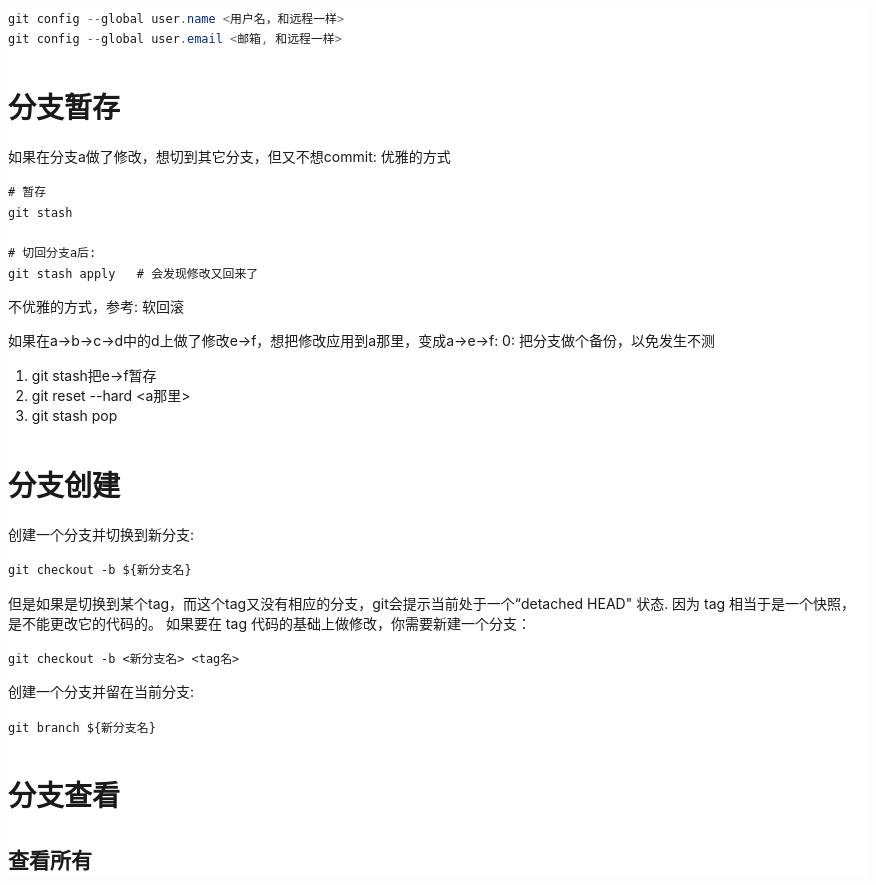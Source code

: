 ```powershell
git config --global user.name <用户名，和远程一样>
git config --global user.email <邮箱, 和远程一样>
```

# 分支暂存

如果在分支a做了修改，想切到其它分支，但又不想commit:
优雅的方式

```shell
# 暂存
git stash

# 切回分支a后:
git stash apply   # 会发现修改又回来了

```

不优雅的方式，参考: 软回滚

如果在a->b->c->d中的d上做了修改e->f，想把修改应用到a那里，变成a->e->f:
0: 把分支做个备份，以免发生不测

1. git stash把e->f暂存
2. git reset --hard <a那里>
3. git stash pop

# 分支创建

创建一个分支并切换到新分支:

```git
git checkout -b ${新分支名}
```

但是如果是切换到某个tag，而这个tag又没有相应的分支，git会提示当前处于一个“detached HEAD" 状态.
因为 tag 相当于是一个快照，是不能更改它的代码的。
如果要在 tag 代码的基础上做修改，你需要新建一个分支：

```shell
git checkout -b <新分支名> <tag名>
```

创建一个分支并留在当前分支:

```git
git branch ${新分支名}
```

# 分支查看

## 查看所有
